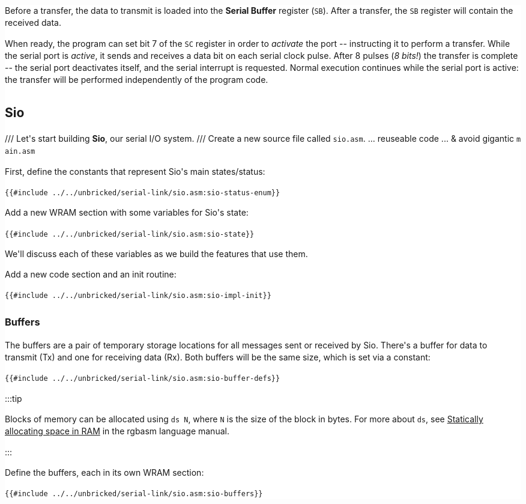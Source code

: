 Before a transfer, the data to transmit is loaded into the **Serial Buffer** register (`SB`).
After a transfer, the `SB` register will contain the received data.

When ready, the program can set bit 7 of the `SC` register in order to *activate* the port -- instructing it to perform a transfer.
While the serial port is *active*, it sends and receives a data bit on each serial clock pulse.
After 8 pulses (*8 bits!*) the transfer is complete -- the serial port deactivates itself, and the serial interrupt is requested.
Normal execution continues while the serial port is active: the transfer will be performed independently of the program code.


## Sio



/// Let's start building **Sio**, our serial I/O system.
/// Create a new source file called `sio.asm`. ... reuseable code ... & avoid gigantic `main.asm`

First, define the constants that represent Sio's main states/status:

```rgbasm,linenos,start={{#line_no_of "" ../../unbricked/serial-link/sio.asm:sio-status-enum}}
{{#include ../../unbricked/serial-link/sio.asm:sio-status-enum}}
```

Add a new WRAM section with some variables for Sio's state:

```rgbasm,linenos,start={{#line_no_of "" ../../unbricked/serial-link/sio.asm:sio-state}}
{{#include ../../unbricked/serial-link/sio.asm:sio-state}}
```

We'll discuss each of these variables as we build the features that use them.

Add a new code section and an init routine:

```rgbasm,linenos,start={{#line_no_of "" ../../unbricked/serial-link/sio.asm:sio-impl-init}}
{{#include ../../unbricked/serial-link/sio.asm:sio-impl-init}}
```


### Buffers
The buffers are a pair of temporary storage locations for all messages sent or received by Sio.
There's a buffer for data to transmit (Tx) and one for receiving data (Rx).
Both buffers will be the same size, which is set via a constant:

```rgbasm,linenos,start={{#line_no_of "" ../../unbricked/serial-link/sio.asm:sio-buffer-defs}}
{{#include ../../unbricked/serial-link/sio.asm:sio-buffer-defs}}
```

:::tip

Blocks of memory can be allocated using `ds N`, where `N` is the size of the block in bytes.
For more about `ds`, see [Statically allocating space in RAM](https://rgbds.gbdev.io/docs/rgbasm.5#Statically_allocating_space_in_RAM) in the rgbasm language manual.

:::

Define the buffers, each in its own WRAM section:

```rgbasm,linenos,start={{#line_no_of "" ../../unbricked/serial-link/sio.asm:sio-buffers}}
{{#include ../../unbricked/serial-link/sio.asm:sio-buffers}}
```
